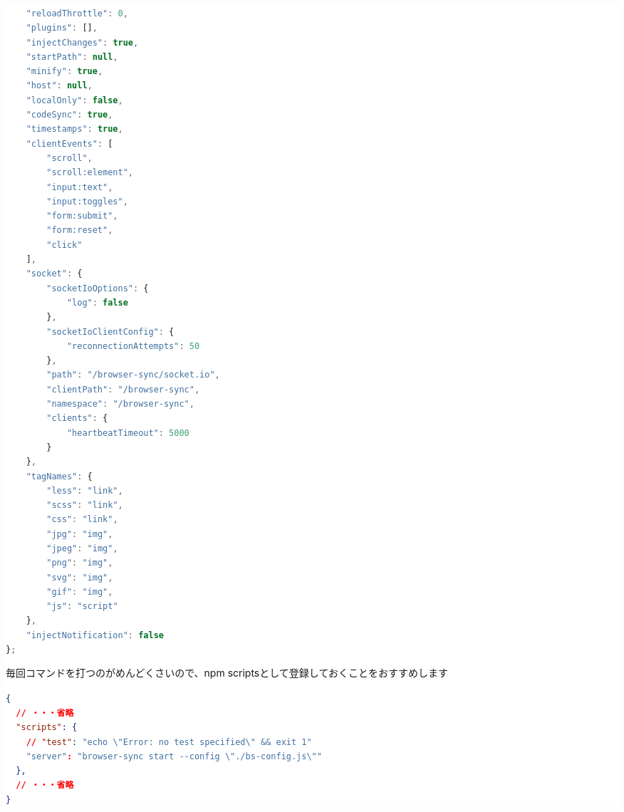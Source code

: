 ```js:生成されたbs-config.js
    "reloadThrottle": 0,
    "plugins": [],
    "injectChanges": true,
    "startPath": null,
    "minify": true,
    "host": null,
    "localOnly": false,
    "codeSync": true,
    "timestamps": true,
    "clientEvents": [
        "scroll",
        "scroll:element",
        "input:text",
        "input:toggles",
        "form:submit",
        "form:reset",
        "click"
    ],
    "socket": {
        "socketIoOptions": {
            "log": false
        },
        "socketIoClientConfig": {
            "reconnectionAttempts": 50
        },
        "path": "/browser-sync/socket.io",
        "clientPath": "/browser-sync",
        "namespace": "/browser-sync",
        "clients": {
            "heartbeatTimeout": 5000
        }
    },
    "tagNames": {
        "less": "link",
        "scss": "link",
        "css": "link",
        "jpg": "img",
        "jpeg": "img",
        "png": "img",
        "svg": "img",
        "gif": "img",
        "js": "script"
    },
    "injectNotification": false
};
```

毎回コマンドを打つのがめんどくさいので、npm scriptsとして登録しておくことをおすすめします

```json-doc:package.json
{
  // ・・・省略
  "scripts": {
    // "test": "echo \"Error: no test specified\" && exit 1"
    "server": "browser-sync start --config \"./bs-config.js\""
  },
  // ・・・省略
}
```

